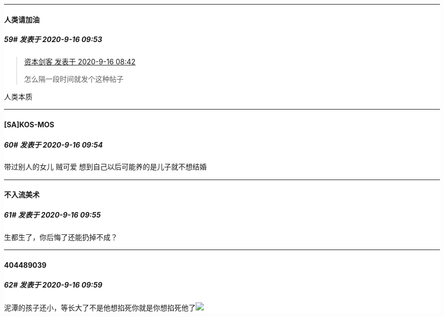 





*****

####  人类请加油  
##### 59#       发表于 2020-9-16 09:53



<blockquote><a href="httphttps://bbs.saraba1st.com/2b/forum.php?mod=redirect&amp;goto=findpost&amp;pid=48749532&amp;ptid=1960068" target="_blank">资本剑客 发表于 2020-9-16 08:42</a>

怎么隔一段时间就发个这种帖子</blockquote>
人类本质







*****

####  [SA]KOS-MOS  
##### 60#       发表于 2020-9-16 09:54




带过别人的女儿 贼可爱 想到自己以后可能养的是儿子就不想结婚







*****

####  不入流美术  
##### 61#       发表于 2020-9-16 09:55




生都生了，你后悔了还能扔掉不成？







*****

####  404489039  
##### 62#       发表于 2020-9-16 09:59




泥潭的孩子还小，等长大了不是他想掐死你就是你想掐死他了<img src="https://static.saraba1st.com/image/smiley/face2017/065.png" referrerpolicy="no-referrer">



